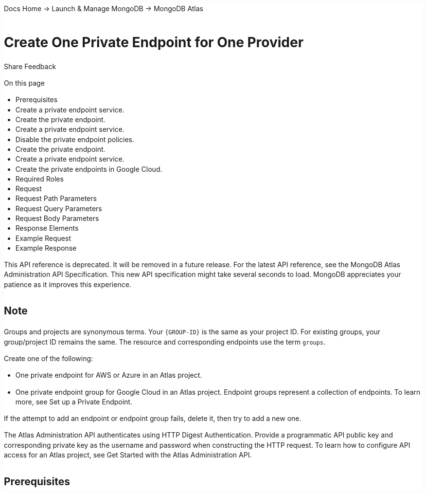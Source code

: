 Docs Home → Launch & Manage MongoDB → MongoDB Atlas

# Create One Private Endpoint for One Provider

Share Feedback

On this page

  * Prerequisites
  * Create a private endpoint service.
  * Create the private endpoint.
  * Create a private endpoint service.
  * Disable the private endpoint policies.
  * Create the private endpoint.
  * Create a private endpoint service.
  * Create the private endpoints in Google Cloud.
  * Required Roles
  * Request
  * Request Path Parameters
  * Request Query Parameters
  * Request Body Parameters
  * Response Elements
  * Example Request
  * Example Response

This API reference is deprecated. It will be removed in a future release. For
the latest API reference, see the MongoDB Atlas Administration API
Specification. This new API specification might take several seconds to load.
MongoDB appreciates your patience as it improves this experience.

## Note

Groups and projects are synonymous terms. Your `{GROUP-ID}` is the same as
your project ID. For existing groups, your group/project ID remains the same.
The resource and corresponding endpoints use the term `groups`.

Create one of the following:

  * One private endpoint for AWS or Azure in an Atlas project.

  * One private endpoint group for Google Cloud in an Atlas project. Endpoint groups represent a collection of endpoints. To learn more, see Set up a Private Endpoint.

If the attempt to add an endpoint or endpoint group fails, delete it, then try
to add a new one.

The Atlas Administration API authenticates using HTTP Digest Authentication.
Provide a programmatic API public key and corresponding private key as the
username and password when constructing the HTTP request. To learn how to
configure API access for an Atlas project, see Get Started with the Atlas
Administration API.

## Prerequisites
